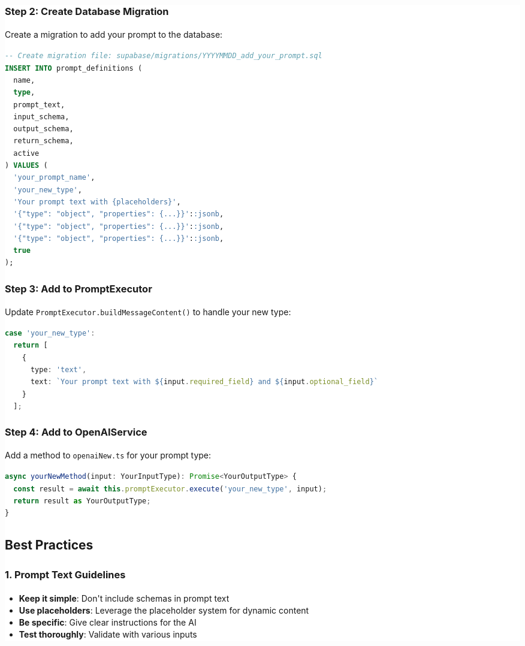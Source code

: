 ### Step 2: Create Database Migration
Create a migration to add your prompt to the database:

```sql
-- Create migration file: supabase/migrations/YYYYMMDD_add_your_prompt.sql
INSERT INTO prompt_definitions (
  name,
  type,
  prompt_text,
  input_schema,
  output_schema,
  return_schema,
  active
) VALUES (
  'your_prompt_name',
  'your_new_type',
  'Your prompt text with {placeholders}',
  '{"type": "object", "properties": {...}}'::jsonb,
  '{"type": "object", "properties": {...}}'::jsonb,
  '{"type": "object", "properties": {...}}'::jsonb,
  true
);
```

### Step 3: Add to PromptExecutor
Update `PromptExecutor.buildMessageContent()` to handle your new type:

```typescript
case 'your_new_type':
  return [
    {
      type: 'text',
      text: `Your prompt text with ${input.required_field} and ${input.optional_field}`
    }
  ];
```

### Step 4: Add to OpenAIService
Add a method to `openaiNew.ts` for your prompt type:

```typescript
async yourNewMethod(input: YourInputType): Promise<YourOutputType> {
  const result = await this.promptExecutor.execute('your_new_type', input);
  return result as YourOutputType;
}
```

## Best Practices

### 1. Prompt Text Guidelines
- **Keep it simple**: Don't include schemas in prompt text
- **Use placeholders**: Leverage the placeholder system for dynamic content
- **Be specific**: Give clear instructions for the AI
- **Test thoroughly**: Validate with various inputs
